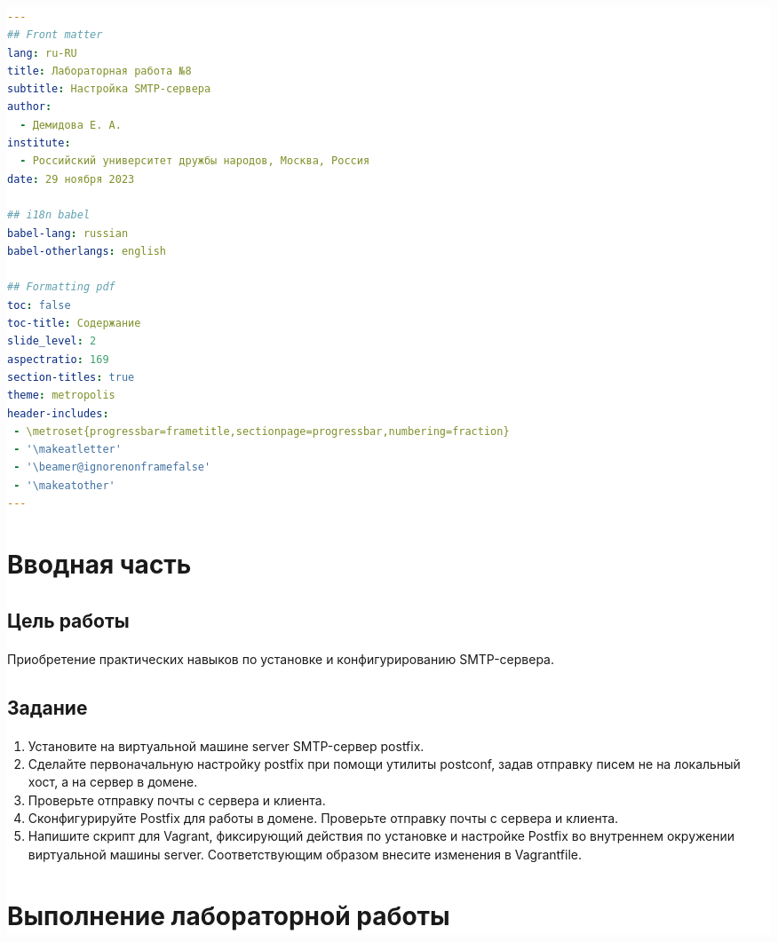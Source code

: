 ```yaml
---
## Front matter
lang: ru-RU
title: Лабораторная работа №8
subtitle: Настройка SMTP-сервера
author:
  - Демидова Е. А.
institute:
  - Российский университет дружбы народов, Москва, Россия
date: 29 ноября 2023 

## i18n babel
babel-lang: russian
babel-otherlangs: english

## Formatting pdf
toc: false
toc-title: Содержание
slide_level: 2
aspectratio: 169
section-titles: true
theme: metropolis
header-includes:
 - \metroset{progressbar=frametitle,sectionpage=progressbar,numbering=fraction}
 - '\makeatletter'
 - '\beamer@ignorenonframefalse'
 - '\makeatother'
---
```


# Вводная часть

## Цель работы

Приобретение практических навыков по установке и конфигурированию SMTP-сервера.

## Задание

1. Установите на виртуальной машине server SMTP-сервер postfix.
2. Сделайте первоначальную настройку postfix при помощи утилиты postconf, задав отправку писем не на локальный хост, а на сервер в домене.
3. Проверьте отправку почты с сервера и клиента.
4. Сконфигурируйте Postfix для работы в домене. Проверьте отправку почты с сервера и клиента.
5. Напишите скрипт для Vagrant, фиксирующий действия по установке и настройке Postfix во внутреннем окружении виртуальной машины server. Соответствующим образом внесите изменения в Vagrantfile.

# Выполнение лабораторной работы
